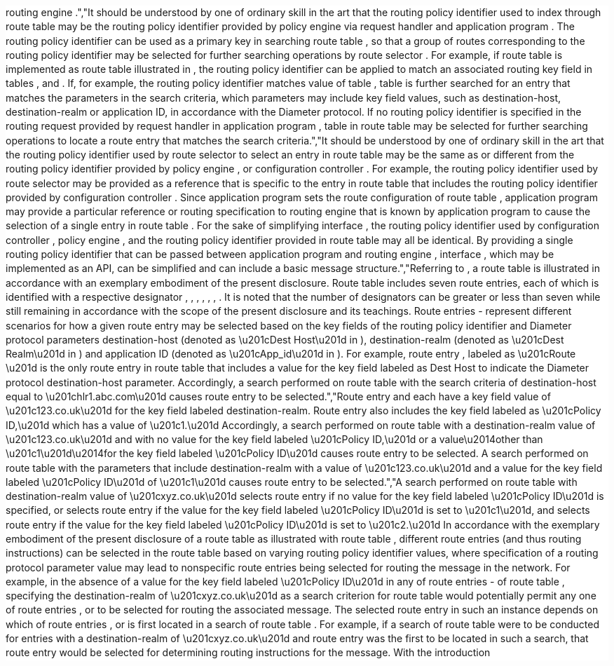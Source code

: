 routing engine .","It should be understood by one of ordinary skill in the art that the routing policy identifier used to index through route table  may be the routing policy identifier provided by policy engine  via request handler  and application program . The routing policy identifier can be used as a primary key in searching route table , so that a group of routes corresponding to the routing policy identifier may be selected for further searching operations by route selector . For example, if route table  is implemented as route table  illustrated in , the routing policy identifier can be applied to match an associated routing key field in tables ,  and . If, for example, the routing policy identifier matches value  of table , table  is further searched for an entry that matches the parameters in the search criteria, which parameters may include key field values, such as destination-host, destination-realm or application ID, in accordance with the Diameter protocol. If no routing policy identifier is specified in the routing request provided by request handler  in application program , table  in route table  may be selected for further searching operations to locate a route entry that matches the search criteria.","It should be understood by one of ordinary skill in the art that the routing policy identifier used by route selector  to select an entry in route table  may be the same as or different from the routing policy identifier provided by policy engine , or configuration controller . For example, the routing policy identifier used by route selector  may be provided as a reference that is specific to the entry in route table  that includes the routing policy identifier provided by configuration controller . Since application program  sets the route configuration of route table , application program  may provide a particular reference or routing specification to routing engine  that is known by application program  to cause the selection of a single entry in route table . For the sake of simplifying interface , the routing policy identifier used by configuration controller , policy engine , and the routing policy identifier provided in route table  may all be identical. By providing a single routing policy identifier that can be passed between application program  and routing engine , interface , which may be implemented as an API, can be simplified and can include a basic message structure.","Referring to , a route table  is illustrated in accordance with an exemplary embodiment of the present disclosure. Route table  includes seven route entries, each of which is identified with a respective designator , , , , , , . It is noted that the number of designators can be greater or less than seven while still remaining in accordance with the scope of the present disclosure and its teachings. Route entries - represent different scenarios for how a given route entry may be selected based on the key fields of the routing policy identifier and Diameter protocol parameters destination-host (denoted as \u201cDest Host\u201d in ), destination-realm (denoted as \u201cDest Realm\u201d in ) and application ID (denoted as \u201cApp_id\u201d in ). For example, route entry , labeled as \u201cRoute \u201d is the only route entry in route table  that includes a value for the key field labeled as Dest Host to indicate the Diameter protocol destination-host parameter. Accordingly, a search performed on route table  with the search criteria of destination-host equal to \u201chlr1.abc.com\u201d causes route entry  to be selected.","Route entry  and  each have a key field value of \u201c123.co.uk\u201d for the key field labeled destination-realm. Route entry  also includes the key field labeled as \u201cPolicy ID,\u201d which has a value of \u201c1.\u201d Accordingly, a search performed on route table  with a destination-realm value of \u201c123.co.uk\u201d and with no value for the key field labeled \u201cPolicy ID,\u201d or a value\u2014other than \u201c1\u201d\u2014for the key field labeled \u201cPolicy ID\u201d causes route entry  to be selected. A search performed on route table  with the parameters that include destination-realm with a value of \u201c123.co.uk\u201d and a value for the key field labeled \u201cPolicy ID\u201d of \u201c1\u201d causes route entry  to be selected.","A search performed on route table  with destination-realm value of \u201cxyz.co.uk\u201d selects route entry  if no value for the key field labeled \u201cPolicy ID\u201d is specified, or selects route entry  if the value for the key field labeled \u201cPolicy ID\u201d is set to \u201c1\u201d, and selects route entry  if the value for the key field labeled \u201cPolicy ID\u201d is set to \u201c2.\u201d In accordance with the exemplary embodiment of the present disclosure of a route table as illustrated with route table , different route entries (and thus routing instructions) can be selected in the route table based on varying routing policy identifier values, where specification of a routing protocol parameter value may lead to nonspecific route entries being selected for routing the message in the network. For example, in the absence of a value for the key field labeled \u201cPolicy ID\u201d in any of route entries - of route table , specifying the destination-realm of \u201cxyz.co.uk\u201d as a search criterion for route table  would potentially permit any one of route entries ,  or  to be selected for routing the associated message. The selected route entry in such an instance depends on which of route entries ,  or  is first located in a search of route table . For example, if a search of route table  were to be conducted for entries with a destination-realm of \u201cxyz.co.uk\u201d and route entry  was the first to be located in such a search, that route entry  would be selected for determining routing instructions for the message. With the introduction